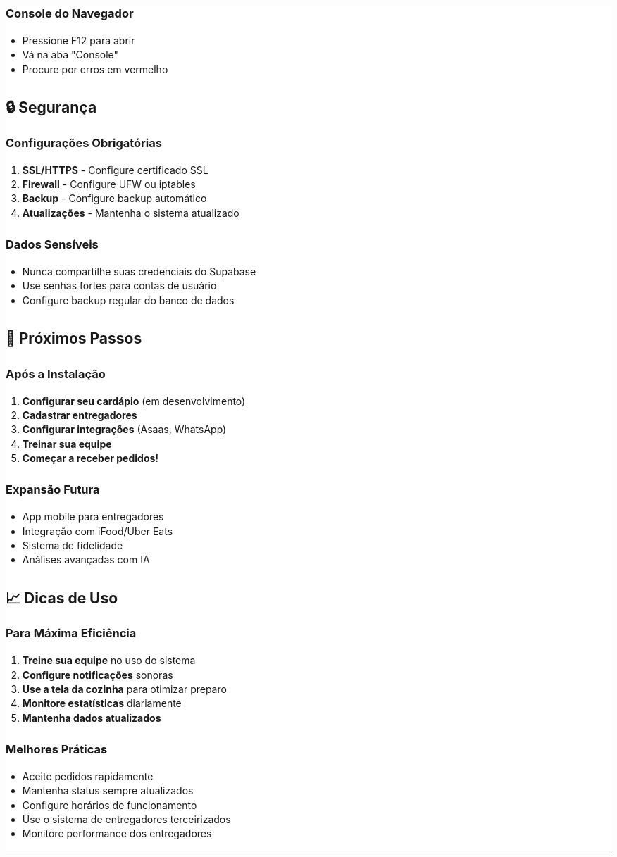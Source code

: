 ### Console do Navegador
- Pressione F12 para abrir
- Vá na aba "Console"
- Procure por erros em vermelho

## 🔒 Segurança

### Configurações Obrigatórias
1. **SSL/HTTPS** - Configure certificado SSL
2. **Firewall** - Configure UFW ou iptables
3. **Backup** - Configure backup automático
4. **Atualizações** - Mantenha o sistema atualizado

### Dados Sensíveis
- Nunca compartilhe suas credenciais do Supabase
- Use senhas fortes para contas de usuário
- Configure backup regular do banco de dados

## 🎉 Próximos Passos

### Após a Instalação
1. **Configurar seu cardápio** (em desenvolvimento)
2. **Cadastrar entregadores**
3. **Configurar integrações** (Asaas, WhatsApp)
4. **Treinar sua equipe**
5. **Começar a receber pedidos!**

### Expansão Futura
- App mobile para entregadores
- Integração com iFood/Uber Eats
- Sistema de fidelidade
- Análises avançadas com IA

## 📈 Dicas de Uso

### Para Máxima Eficiência
1. **Treine sua equipe** no uso do sistema
2. **Configure notificações** sonoras
3. **Use a tela da cozinha** para otimizar preparo
4. **Monitore estatísticas** diariamente
5. **Mantenha dados atualizados**

### Melhores Práticas
- Aceite pedidos rapidamente
- Mantenha status sempre atualizados
- Configure horários de funcionamento
- Use o sistema de entregadores terceirizados
- Monitore performance dos entregadores

---